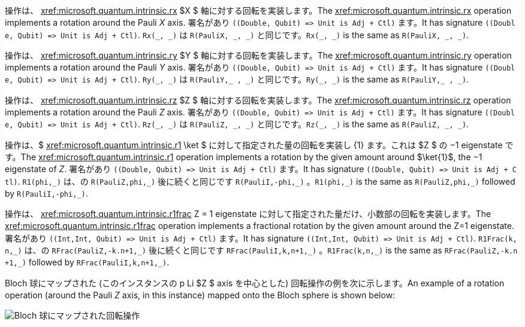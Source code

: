 <span data-ttu-id="a9a0d-182">操作は、 <xref:microsoft.quantum.intrinsic.rx> $X $ 軸に対する回転を実装します。</span><span class="sxs-lookup"><span data-stu-id="a9a0d-182">The <xref:microsoft.quantum.intrinsic.rx> operation implements a rotation around the Pauli $X$ axis.</span></span>
<span data-ttu-id="a9a0d-183">署名があり `((Double, Qubit) => Unit is Adj + Ctl)` ます。</span><span class="sxs-lookup"><span data-stu-id="a9a0d-183">It has signature `((Double, Qubit) => Unit is Adj + Ctl)`.</span></span>
<span data-ttu-id="a9a0d-184">`Rx(_, _)` は `R(PauliX, _, _)` と同じです。</span><span class="sxs-lookup"><span data-stu-id="a9a0d-184">`Rx(_, _)` is the same as `R(PauliX, _, _)`.</span></span>

<span data-ttu-id="a9a0d-185">操作は、 <xref:microsoft.quantum.intrinsic.ry> $Y $ 軸に対する回転を実装します。</span><span class="sxs-lookup"><span data-stu-id="a9a0d-185">The <xref:microsoft.quantum.intrinsic.ry> operation implements a rotation around the Pauli $Y$ axis.</span></span>
<span data-ttu-id="a9a0d-186">署名があり `((Double, Qubit) => Unit is Adj + Ctl)` ます。</span><span class="sxs-lookup"><span data-stu-id="a9a0d-186">It has signature `((Double, Qubit) => Unit is Adj + Ctl)`.</span></span>
<span data-ttu-id="a9a0d-187">`Ry(_, _)` は `R(PauliY,_ , _)` と同じです。</span><span class="sxs-lookup"><span data-stu-id="a9a0d-187">`Ry(_, _)` is the same as `R(PauliY,_ , _)`.</span></span>

<span data-ttu-id="a9a0d-188">操作は、 <xref:microsoft.quantum.intrinsic.rz> $Z $ 軸に対する回転を実装します。</span><span class="sxs-lookup"><span data-stu-id="a9a0d-188">The <xref:microsoft.quantum.intrinsic.rz> operation implements a rotation around the Pauli $Z$ axis.</span></span>
<span data-ttu-id="a9a0d-189">署名があり `((Double, Qubit) => Unit is Adj + Ctl)` ます。</span><span class="sxs-lookup"><span data-stu-id="a9a0d-189">It has signature `((Double, Qubit) => Unit is Adj + Ctl)`.</span></span>
<span data-ttu-id="a9a0d-190">`Rz(_, _)` は `R(PauliZ, _, _)` と同じです。</span><span class="sxs-lookup"><span data-stu-id="a9a0d-190">`Rz(_, _)` is the same as `R(PauliZ, _, _)`.</span></span>

<span data-ttu-id="a9a0d-191">操作は、$ <xref:microsoft.quantum.intrinsic.r1> \ket $ に対して指定された量の回転を実装し {1} ます。これは $Z $ の $-$1 eigenstate です。</span><span class="sxs-lookup"><span data-stu-id="a9a0d-191">The <xref:microsoft.quantum.intrinsic.r1> operation implements a rotation by the given amount around $\ket{1}$, the $-1$ eigenstate of $Z$.</span></span>
<span data-ttu-id="a9a0d-192">署名があり `((Double, Qubit) => Unit is Adj + Ctl)` ます。</span><span class="sxs-lookup"><span data-stu-id="a9a0d-192">It has signature `((Double, Qubit) => Unit is Adj + Ctl)`.</span></span>
<span data-ttu-id="a9a0d-193">`R1(phi,_)` は、の `R(PauliZ,phi,_)` 後に続くと同じです `R(PauliI,-phi,_)` 。</span><span class="sxs-lookup"><span data-stu-id="a9a0d-193">`R1(phi,_)` is the same as `R(PauliZ,phi,_)` followed by `R(PauliI,-phi,_)`.</span></span>

<span data-ttu-id="a9a0d-194">操作は、 <xref:microsoft.quantum.intrinsic.r1frac> Z = 1 eigenstate に対して指定された量だけ、小数部の回転を実装します。</span><span class="sxs-lookup"><span data-stu-id="a9a0d-194">The <xref:microsoft.quantum.intrinsic.r1frac> operation implements a fractional rotation by the given amount around the Z=1 eigenstate.</span></span>
<span data-ttu-id="a9a0d-195">署名があり `((Int,Int, Qubit) => Unit is Adj + Ctl)` ます。</span><span class="sxs-lookup"><span data-stu-id="a9a0d-195">It has signature `((Int,Int, Qubit) => Unit is Adj + Ctl)`.</span></span>
<span data-ttu-id="a9a0d-196">`R1Frac(k,n,_)` は、の `RFrac(PauliZ,-k.n+1,_)` 後に続くと同じです `RFrac(PauliI,k,n+1,_)` 。</span><span class="sxs-lookup"><span data-stu-id="a9a0d-196">`R1Frac(k,n,_)` is the same as `RFrac(PauliZ,-k.n+1,_)` followed by `RFrac(PauliI,k,n+1,_)`.</span></span>

<span data-ttu-id="a9a0d-197">Bloch 球にマップされた (このインスタンスの p Li $Z $ axis を中心とした) 回転操作の例を次に示します。</span><span class="sxs-lookup"><span data-stu-id="a9a0d-197">An example of a rotation operation (around the Pauli $Z$ axis, in this instance) mapped onto the Bloch sphere is shown below:</span></span>

![Bloch 球にマップされた回転操作](~/media/prelude_rotationBloch.png)
